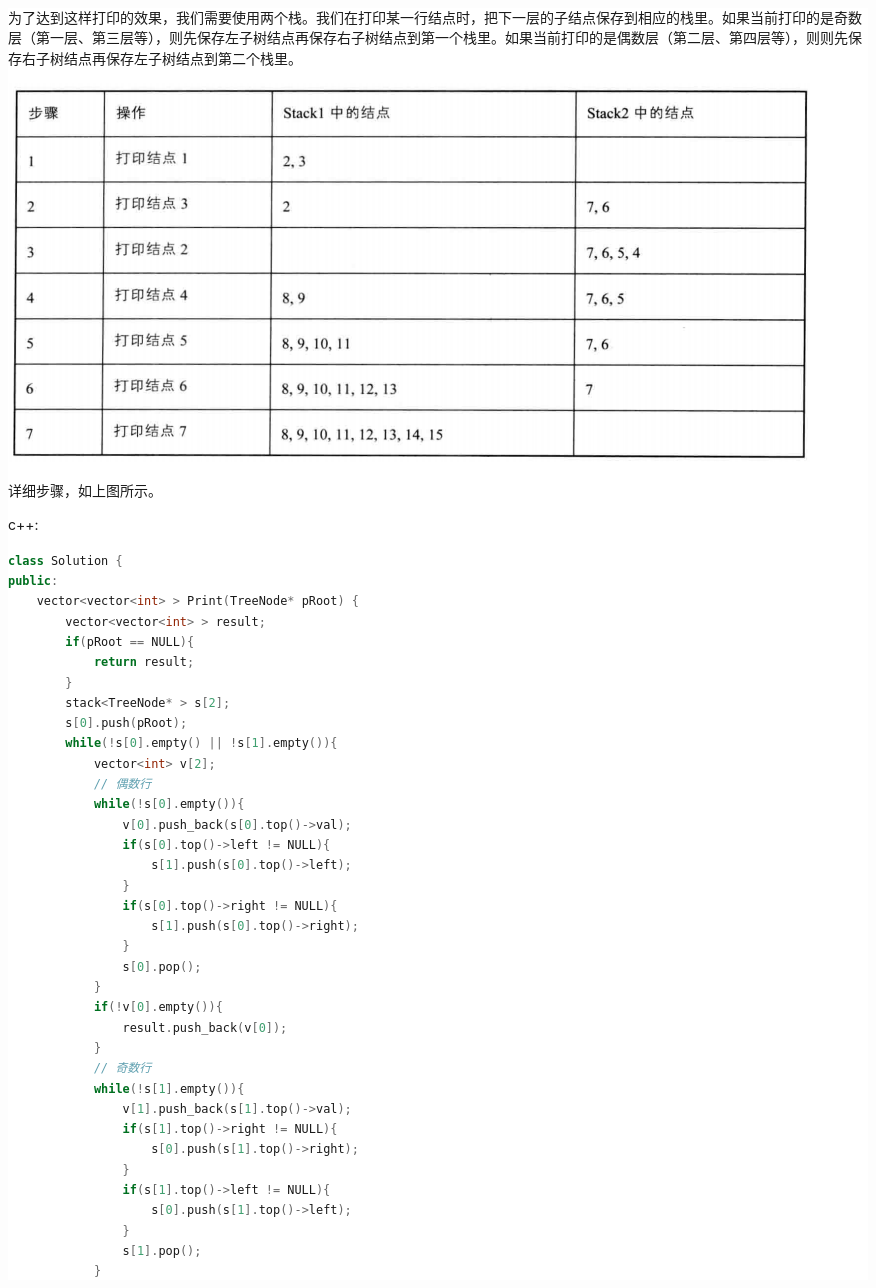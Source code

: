 为了达到这样打印的效果，我们需要使用两个栈。我们在打印某一行结点时，把下一层的子结点保存到相应的栈里。如果当前打印的是奇数层（第一层、第三层等），则先保存左子树结点再保存右子树结点到第一个栈里。如果当前打印的是偶数层（第二层、第四层等），则则先保存右子树结点再保存左子树结点到第二个栈里。

![tree-32-3-2](pic/tree-32-3-2.png)

详细步骤，如上图所示。

c++:

```c++
class Solution {
public:
    vector<vector<int> > Print(TreeNode* pRoot) {
        vector<vector<int> > result;
        if(pRoot == NULL){
            return result;
        }
        stack<TreeNode* > s[2];
        s[0].push(pRoot);
        while(!s[0].empty() || !s[1].empty()){
            vector<int> v[2];
            // 偶数行
            while(!s[0].empty()){
                v[0].push_back(s[0].top()->val);
                if(s[0].top()->left != NULL){
                    s[1].push(s[0].top()->left);
                }
                if(s[0].top()->right != NULL){
                    s[1].push(s[0].top()->right);
                }
                s[0].pop();
            }
            if(!v[0].empty()){
                result.push_back(v[0]);
            }
            // 奇数行
            while(!s[1].empty()){
                v[1].push_back(s[1].top()->val);
                if(s[1].top()->right != NULL){
                    s[0].push(s[1].top()->right);
                }
                if(s[1].top()->left != NULL){
                    s[0].push(s[1].top()->left);
                }
                s[1].pop();
            }
```